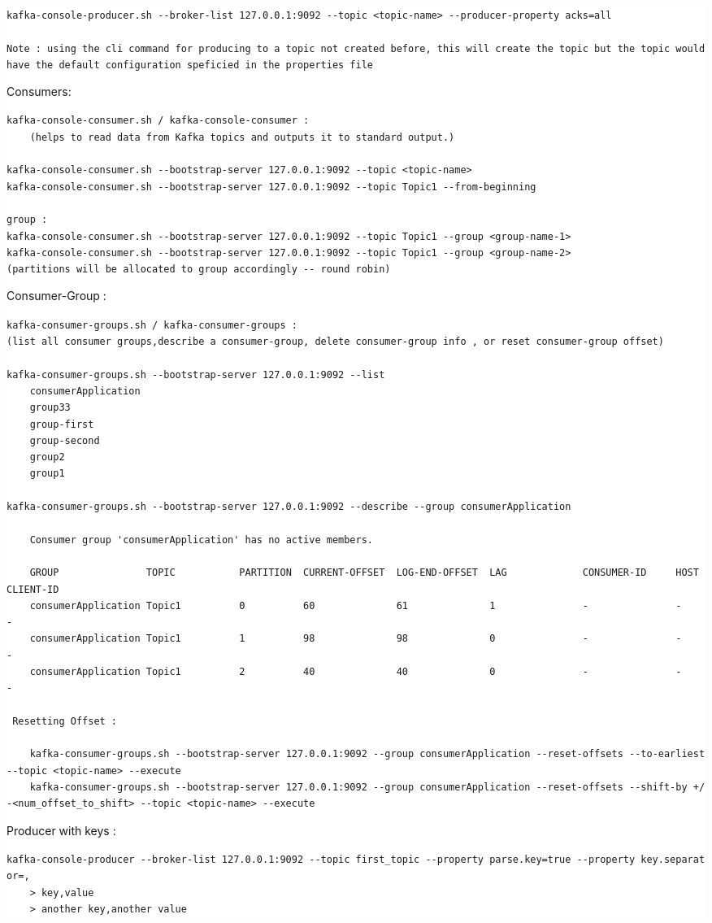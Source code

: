 	kafka-console-producer.sh --broker-list 127.0.0.1:9092 --topic <topic-name> --producer-property acks=all

	Note : using the cli command for producing to a topic not created before, this will create the topic but the topic would have the default configuration speficied in the properties file

Consumers:

	kafka-console-consumer.sh / kafka-console-consumer : 
		(helps to read data from Kafka topics and outputs it to standard output.)

	kafka-console-consumer.sh --bootstrap-server 127.0.0.1:9092 --topic <topic-name> 
	kafka-console-consumer.sh --bootstrap-server 127.0.0.1:9092 --topic Topic1 --from-beginning

	group : 
	kafka-console-consumer.sh --bootstrap-server 127.0.0.1:9092 --topic Topic1 --group <group-name-1>
	kafka-console-consumer.sh --bootstrap-server 127.0.0.1:9092 --topic Topic1 --group <group-name-2>
	(partitions will be allocated to group accordingly -- round robin)


Consumer-Group : 

	kafka-consumer-groups.sh / kafka-consumer-groups :
	(list all consumer groups,describe a consumer-group, delete consumer-group info , or reset consumer-group offset)

	kafka-consumer-groups.sh --bootstrap-server 127.0.0.1:9092 --list
		consumerApplication
		group33
		group-first
		group-second
		group2
		group1

	kafka-consumer-groups.sh --bootstrap-server 127.0.0.1:9092 --describe --group consumerApplication   

		Consumer group 'consumerApplication' has no active members.

		GROUP               TOPIC           PARTITION  CURRENT-OFFSET  LOG-END-OFFSET  LAG             CONSUMER-ID     HOST            CLIENT-ID
		consumerApplication Topic1          0          60              61              1               -               -               -
		consumerApplication Topic1          1          98              98              0               -               -               -
		consumerApplication Topic1          2          40              40              0               -               -               -

	 Resetting Offset :

		kafka-consumer-groups.sh --bootstrap-server 127.0.0.1:9092 --group consumerApplication --reset-offsets --to-earliest --topic <topic-name> --execute
		kafka-consumer-groups.sh --bootstrap-server 127.0.0.1:9092 --group consumerApplication --reset-offsets --shift-by +/-<num_offset_to_shift> --topic <topic-name> --execute

Producer with keys :

	kafka-console-producer --broker-list 127.0.0.1:9092 --topic first_topic --property parse.key=true --property key.separator=,
		> key,value
		> another key,another value
